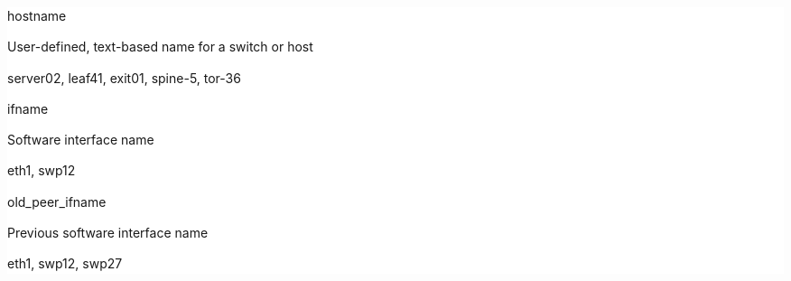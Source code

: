 </tr>

<tr>

<td rowspan="1" colspan="1">

hostname

</td>

<td rowspan="1" colspan="1">

User-defined, text-based name for a switch or host

</td>

<td rowspan="1" colspan="1">

server02, leaf41, exit01, spine-5, tor-36

</td>

</tr>

<tr>

<td rowspan="1" colspan="1">

ifname

</td>

<td rowspan="1" colspan="1">

Software interface name

</td>

<td rowspan="1" colspan="1">

eth1, swp12

</td>

</tr>

<tr>

<td rowspan="1" colspan="1">

old_peer_ifname

</td>

<td rowspan="1" colspan="1">

Previous software interface name

</td>

<td rowspan="1" colspan="1">

eth1, swp12, swp27

</td>
